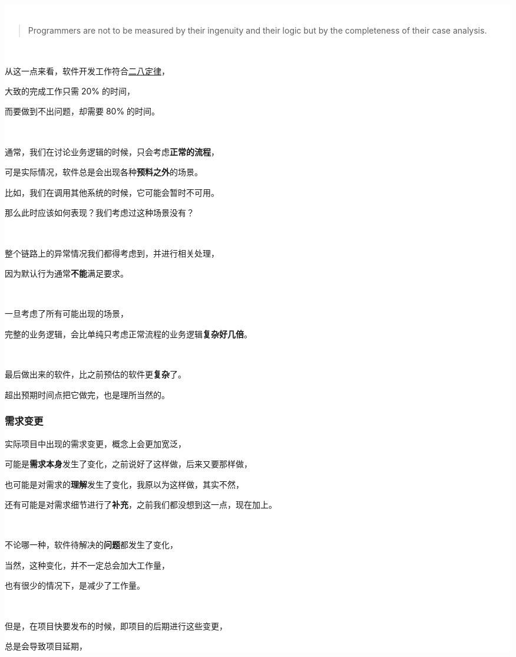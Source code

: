 <br/>

> Programmers are not to be measured by their ingenuity and their logic but by the completeness of their case analysis.

<br/>

从这一点来看，软件开发工作符合[二八定律](https://zh.wikipedia.org/wiki/%E5%B8%95%E7%B4%AF%E6%89%98%E6%B3%95%E5%88%99)，

大致的完成工作只需 20% 的时间，

而要做到不出问题，却需要 80% 的时间。

<br/>

通常，我们在讨论业务逻辑的时候，只会考虑**正常的流程**，

可是实际情况，软件总是会出现各种**预料之外**的场景。

比如，我们在调用其他系统的时候，它可能会暂时不可用。

那么此时应该如何表现？我们考虑过这种场景没有？

<br/>

整个链路上的异常情况我们都得考虑到，并进行相关处理，

因为默认行为通常**不能**满足要求。

<br/>

一旦考虑了所有可能出现的场景，

完整的业务逻辑，会比单纯只考虑正常流程的业务逻辑**复杂好几倍**。

<br/>

最后做出来的软件，比之前预估的软件更**复杂**了。

超出预期时间点把它做完，也是理所当然的。

### 需求变更

实际项目中出现的需求变更，概念上会更加宽泛，

可能是**需求本身**发生了变化，之前说好了这样做，后来又要那样做，

也可能是对需求的**理解**发生了变化，我原以为这样做，其实不然，

还有可能是对需求细节进行了**补充**，之前我们都没想到这一点，现在加上。

<br/>

不论哪一种，软件待解决的**问题**都发生了变化，

当然，这种变化，并不一定总会加大工作量，

也有很少的情况下，是减少了工作量。

<br/>

但是，在项目快要发布的时候，即项目的后期进行这些变更，

总是会导致项目延期，

